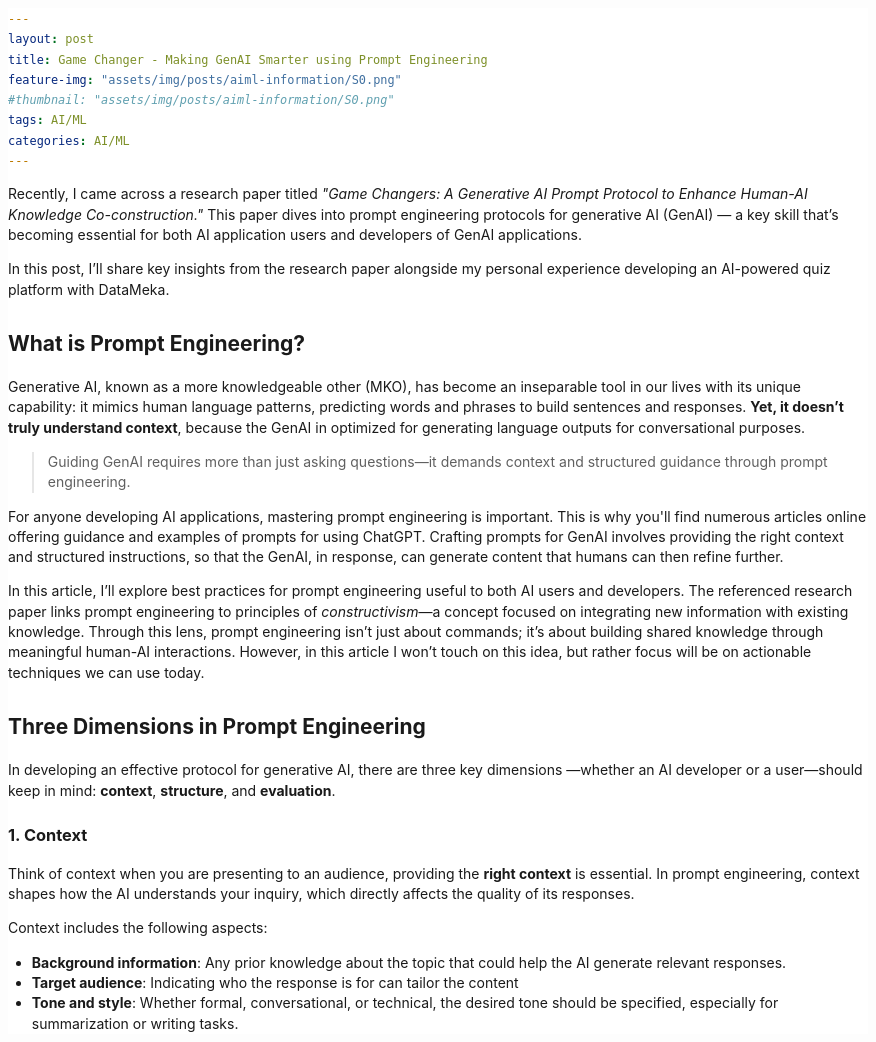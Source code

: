 ```yaml
---
layout: post
title: Game Changer - Making GenAI Smarter using Prompt Engineering
feature-img: "assets/img/posts/aiml-information/S0.png"
#thumbnail: "assets/img/posts/aiml-information/S0.png"
tags: AI/ML
categories: AI/ML
---
```


Recently, I came across a research paper titled *"Game Changers: A Generative AI Prompt Protocol to Enhance Human-AI Knowledge Co-construction."* This paper dives into prompt engineering protocols for generative AI (GenAI) — a key skill that’s becoming essential for both AI application users and developers of GenAI applications. 

In this post, I’ll share key insights from the research paper alongside my personal experience developing an AI-powered quiz platform with DataMeka.

## What is Prompt Engineering?

Generative AI, known as a more knowledgeable other (MKO), has become an inseparable tool in our lives with its unique capability: it mimics human language patterns, predicting words and phrases to build sentences and responses. **Yet, it doesn’t truly understand context**, because the GenAI in optimized for generating language outputs for conversational purposes. 

> Guiding GenAI requires more than just asking questions—it demands context and structured guidance through prompt engineering.

For anyone developing AI applications, mastering prompt engineering is important. This is why you'll find numerous articles online offering guidance and examples of prompts for using ChatGPT. Crafting prompts for GenAI involves providing the right context and structured instructions, so that the GenAI, in response, can generate content that humans can then refine further.

In this article, I’ll explore best practices for prompt engineering useful to both AI users and developers. The referenced research paper links prompt engineering to principles of *constructivism*—a concept focused on integrating new information with existing knowledge. Through this lens, prompt engineering isn’t just about commands; it’s about building shared knowledge through meaningful human-AI interactions. However, in this article I won’t touch on this idea, but rather focus will be on actionable techniques we can use today.

## Three Dimensions in Prompt Engineering
In developing an effective protocol for generative AI, there are three key dimensions —whether an AI developer or a user—should keep in mind: **context**, **structure**, and **evaluation**.

### 1. Context
Think of context when you are presenting to an audience, providing the **right context** is essential. In prompt engineering, context shapes how the AI understands your inquiry, which directly affects the quality of its responses. 

Context includes the following aspects:
- **Background information**: Any prior knowledge about the topic that could help the AI generate relevant responses.
- **Target audience**: Indicating who the response is for can tailor the content
- **Tone and style**: Whether formal, conversational, or technical, the desired tone should be specified, especially for summarization or writing tasks.
